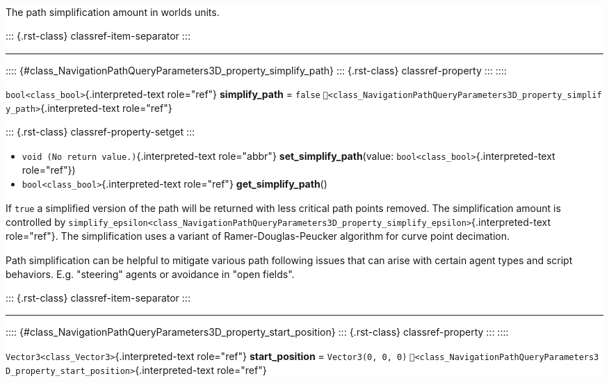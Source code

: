 The path simplification amount in worlds units.

::: {.rst-class}
classref-item-separator
:::

------------------------------------------------------------------------

:::: {#class_NavigationPathQueryParameters3D_property_simplify_path}
::: {.rst-class}
classref-property
:::
::::

`bool<class_bool>`{.interpreted-text role="ref"} **simplify_path** =
`false`
`🔗<class_NavigationPathQueryParameters3D_property_simplify_path>`{.interpreted-text
role="ref"}

::: {.rst-class}
classref-property-setget
:::

- `void (No return value.)`{.interpreted-text role="abbr"}
  **set_simplify_path**(value: `bool<class_bool>`{.interpreted-text
  role="ref"})
- `bool<class_bool>`{.interpreted-text role="ref"}
  **get_simplify_path**()

If `true` a simplified version of the path will be returned with less
critical path points removed. The simplification amount is controlled by
`simplify_epsilon<class_NavigationPathQueryParameters3D_property_simplify_epsilon>`{.interpreted-text
role="ref"}. The simplification uses a variant of Ramer-Douglas-Peucker
algorithm for curve point decimation.

Path simplification can be helpful to mitigate various path following
issues that can arise with certain agent types and script behaviors.
E.g. \"steering\" agents or avoidance in \"open fields\".

::: {.rst-class}
classref-item-separator
:::

------------------------------------------------------------------------

:::: {#class_NavigationPathQueryParameters3D_property_start_position}
::: {.rst-class}
classref-property
:::
::::

`Vector3<class_Vector3>`{.interpreted-text role="ref"}
**start_position** = `Vector3(0, 0, 0)`
`🔗<class_NavigationPathQueryParameters3D_property_start_position>`{.interpreted-text
role="ref"}
